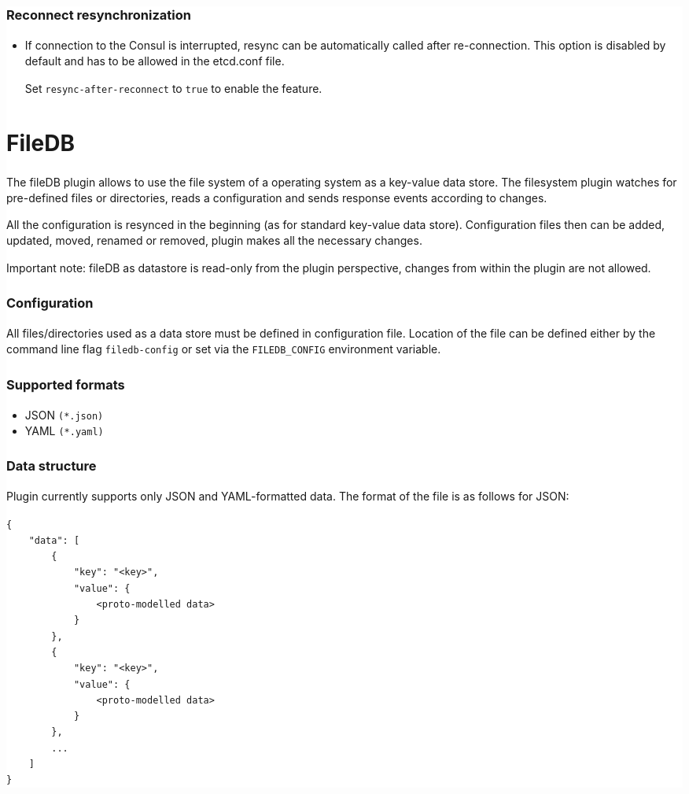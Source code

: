 ### Reconnect resynchronization

- If connection to the Consul is interrupted, resync can be automatically called
  after re-connection. This option is disabled by default and has to be allowed
  in the etcd.conf file.

  Set `resync-after-reconnect` to `true` to enable the feature.

# FileDB

The fileDB plugin allows to use the file system of a operating system as a key-value data store. The filesystem
plugin watches for pre-defined files or directories, reads a configuration and sends response events according
to changes.

All the configuration is resynced in the beginning (as for standard key-value data store). Configuration files
then can be added, updated, moved, renamed or removed, plugin makes all the necessary changes.

Important note: fileDB as datastore is read-only from the plugin perspective, changes from within the plugin
are not allowed.

### Configuration

All files/directories used as a data store must be defined in configuration file. Location of the file
can be defined either by the command line flag `filedb-config` or set via the `FILEDB_CONFIG`
environment variable.

### Supported formats

* JSON `(*.json)`
* YAML `(*.yaml)`

### Data structure

Plugin currently supports only JSON and YAML-formatted data. The format of the file is as follows for JSON:

```
{
    "data": [
        {
            "key": "<key>",
            "value": {
                <proto-modelled data>
            }
        },
        {
            "key": "<key>",
            "value": {
                <proto-modelled data>
            }
        },
        ...
    ]
}

``` 
